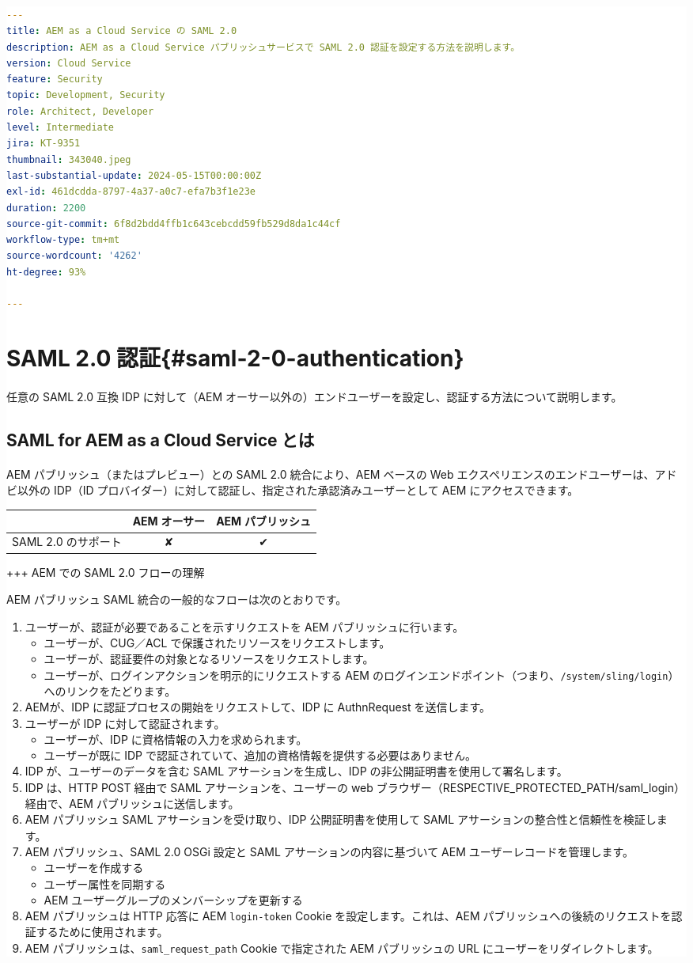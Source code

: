 ```yaml
---
title: AEM as a Cloud Service の SAML 2.0
description: AEM as a Cloud Service パブリッシュサービスで SAML 2.0 認証を設定する方法を説明します。
version: Cloud Service
feature: Security
topic: Development, Security
role: Architect, Developer
level: Intermediate
jira: KT-9351
thumbnail: 343040.jpeg
last-substantial-update: 2024-05-15T00:00:00Z
exl-id: 461dcdda-8797-4a37-a0c7-efa7b3f1e23e
duration: 2200
source-git-commit: 6f8d2bdd4ffb1c643cebcdd59fb529d8da1c44cf
workflow-type: tm+mt
source-wordcount: '4262'
ht-degree: 93%

---
```


# SAML 2.0 認証{#saml-2-0-authentication}

任意の SAML 2.0 互換 IDP に対して（AEM オーサー以外の）エンドユーザーを設定し、認証する方法について説明します。

## SAML for AEM as a Cloud Service とは

AEM パブリッシュ（またはプレビュー）との SAML 2.0 統合により、AEM ベースの Web エクスペリエンスのエンドユーザーは、アドビ以外の IDP（ID プロバイダー）に対して認証し、指定された承認済みユーザーとして AEM にアクセスできます。

|                       | AEM オーサー | AEM パブリッシュ |
|-----------------------|:----------:|:-----------:|
| SAML 2.0 のサポート | ✘ | ✔ |

+++ AEM での SAML 2.0 フローの理解

AEM パブリッシュ SAML 統合の一般的なフローは次のとおりです。

1. ユーザーが、認証が必要であることを示すリクエストを AEM パブリッシュに行います。
   + ユーザーが、CUG／ACL で保護されたリソースをリクエストします。
   + ユーザーが、認証要件の対象となるリソースをリクエストします。
   + ユーザーが、ログインアクションを明示的にリクエストする AEM のログインエンドポイント（つまり、`/system/sling/login`）へのリンクをたどります。
1. AEMが、IDP に認証プロセスの開始をリクエストして、IDP に AuthnRequest を送信します。
1. ユーザーが IDP に対して認証されます。
   + ユーザーが、IDP に資格情報の入力を求められます。
   + ユーザーが既に IDP で認証されていて、追加の資格情報を提供する必要はありません。
1. IDP が、ユーザーのデータを含む SAML アサーションを生成し、IDP の非公開証明書を使用して署名します。
1. IDP は、HTTP POST 経由で SAML アサーションを、ユーザーの web ブラウザー（RESPECTIVE_PROTECTED_PATH/saml_login）経由で、AEM パブリッシュに送信します。
1. AEM パブリッシュ SAML アサーションを受け取り、IDP 公開証明書を使用して SAML アサーションの整合性と信頼性を検証します。
1. AEM パブリッシュ、SAML 2.0 OSGi 設定と SAML アサーションの内容に基づいて AEM ユーザーレコードを管理します。
   + ユーザーを作成する
   + ユーザー属性を同期する
   + AEM ユーザーグループのメンバーシップを更新する
1. AEM パブリッシュは HTTP 応答に AEM `login-token` Cookie を設定します。これは、AEM パブリッシュへの後続のリクエストを認証するために使用されます。
1. AEM パブリッシュは、`saml_request_path` Cookie で指定された AEM パブリッシュの URL にユーザーをリダイレクトします。
